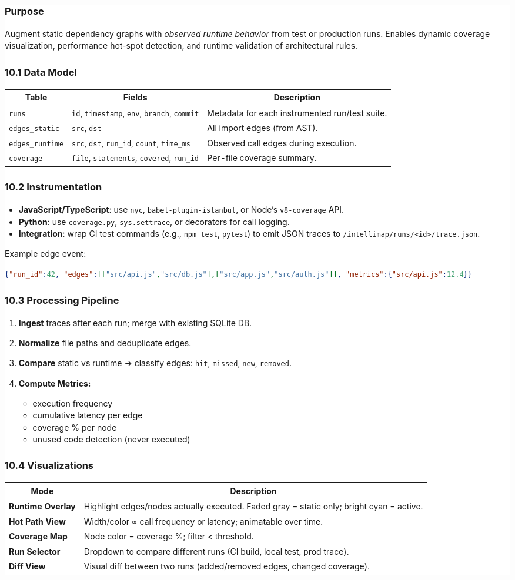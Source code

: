 ### Purpose

Augment static dependency graphs with *observed runtime behavior* from test or production runs. Enables dynamic coverage visualization, performance hot-spot detection, and runtime validation of architectural rules.

### 10.1 Data Model

| Table           | Fields                                       | Description                                    |
| --------------- | -------------------------------------------- | ---------------------------------------------- |
| `runs`          | `id`, `timestamp`, `env`, `branch`, `commit` | Metadata for each instrumented run/test suite. |
| `edges_static`  | `src`, `dst`                                 | All import edges (from AST).                   |
| `edges_runtime` | `src`, `dst`, `run_id`, `count`, `time_ms`   | Observed call edges during execution.          |
| `coverage`      | `file`, `statements`, `covered`, `run_id`    | Per-file coverage summary.                     |

### 10.2 Instrumentation

* **JavaScript/TypeScript**: use `nyc`, `babel-plugin-istanbul`, or Node’s `v8-coverage` API.
* **Python**: use `coverage.py`, `sys.settrace`, or decorators for call logging.
* **Integration**: wrap CI test commands (e.g., `npm test`, `pytest`) to emit JSON traces to `/intellimap/runs/<id>/trace.json`.

Example edge event:

```json
{"run_id":42, "edges":[["src/api.js","src/db.js"],["src/app.js","src/auth.js"]], "metrics":{"src/api.js":12.4}}
```

### 10.3 Processing Pipeline

1. **Ingest** traces after each run; merge with existing SQLite DB.
2. **Normalize** file paths and deduplicate edges.
3. **Compare** static vs runtime → classify edges: `hit`, `missed`, `new`, `removed`.
4. **Compute Metrics:**

   * execution frequency
   * cumulative latency per edge
   * coverage % per node
   * unused code detection (never executed)

### 10.4 Visualizations

| Mode                | Description                                                                              |
| ------------------- | ---------------------------------------------------------------------------------------- |
| **Runtime Overlay** | Highlight edges/nodes actually executed. Faded gray = static only; bright cyan = active. |
| **Hot Path View**   | Width/color ∝ call frequency or latency; animatable over time.                           |
| **Coverage Map**    | Node color = coverage %; filter < threshold.                                             |
| **Run Selector**    | Dropdown to compare different runs (CI build, local test, prod trace).                   |
| **Diff View**       | Visual diff between two runs (added/removed edges, changed coverage).                    |
